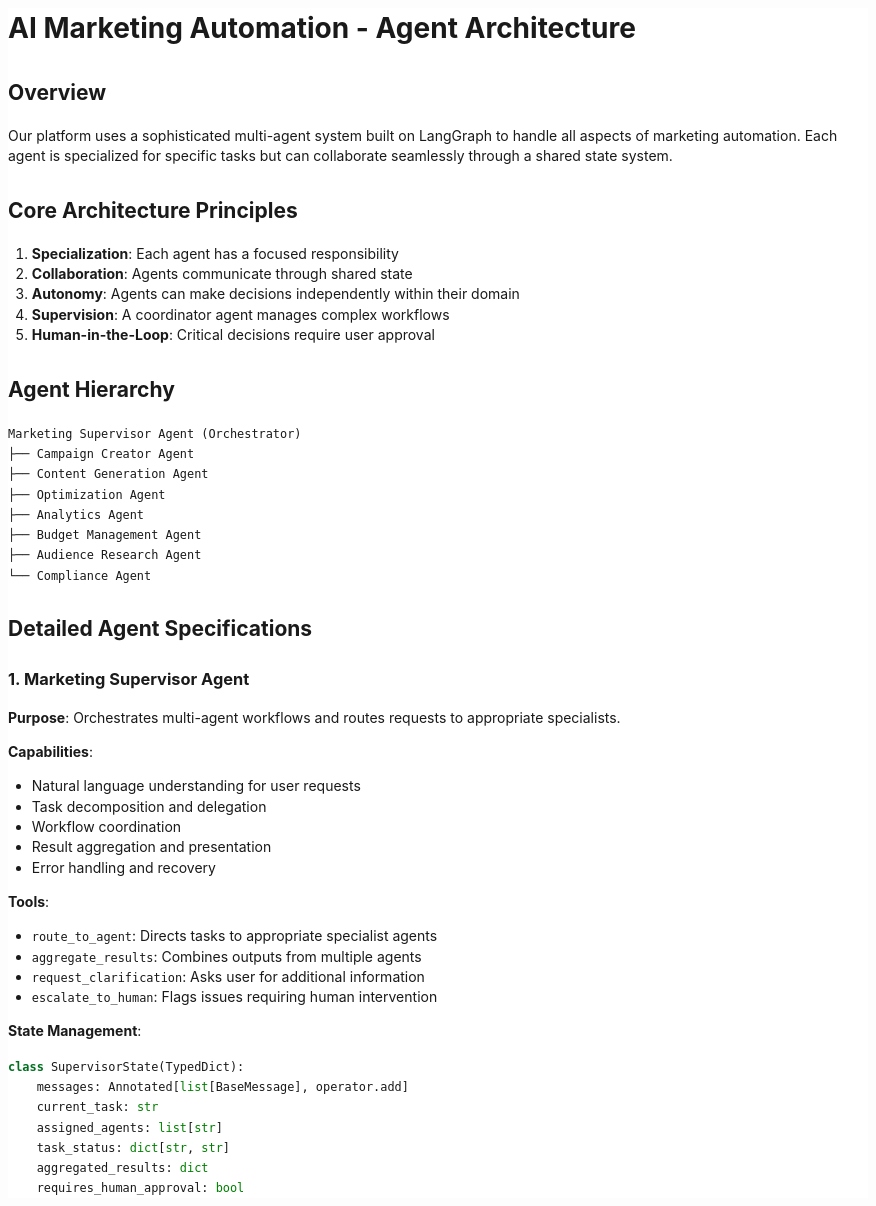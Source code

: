 # AI Marketing Automation - Agent Architecture

## Overview

Our platform uses a sophisticated multi-agent system built on LangGraph to handle all aspects of marketing automation. Each agent is specialized for specific tasks but can collaborate seamlessly through a shared state system.

## Core Architecture Principles

1. **Specialization**: Each agent has a focused responsibility
2. **Collaboration**: Agents communicate through shared state
3. **Autonomy**: Agents can make decisions independently within their domain
4. **Supervision**: A coordinator agent manages complex workflows
5. **Human-in-the-Loop**: Critical decisions require user approval

## Agent Hierarchy

```
Marketing Supervisor Agent (Orchestrator)
├── Campaign Creator Agent
├── Content Generation Agent
├── Optimization Agent
├── Analytics Agent
├── Budget Management Agent
├── Audience Research Agent
└── Compliance Agent
```

## Detailed Agent Specifications

### 1. Marketing Supervisor Agent

**Purpose**: Orchestrates multi-agent workflows and routes requests to appropriate specialists.

**Capabilities**:
- Natural language understanding for user requests
- Task decomposition and delegation
- Workflow coordination
- Result aggregation and presentation
- Error handling and recovery

**Tools**:
- `route_to_agent`: Directs tasks to appropriate specialist agents
- `aggregate_results`: Combines outputs from multiple agents
- `request_clarification`: Asks user for additional information
- `escalate_to_human`: Flags issues requiring human intervention

**State Management**:
```python
class SupervisorState(TypedDict):
    messages: Annotated[list[BaseMessage], operator.add]
    current_task: str
    assigned_agents: list[str]
    task_status: dict[str, str]
    aggregated_results: dict
    requires_human_approval: bool
```
